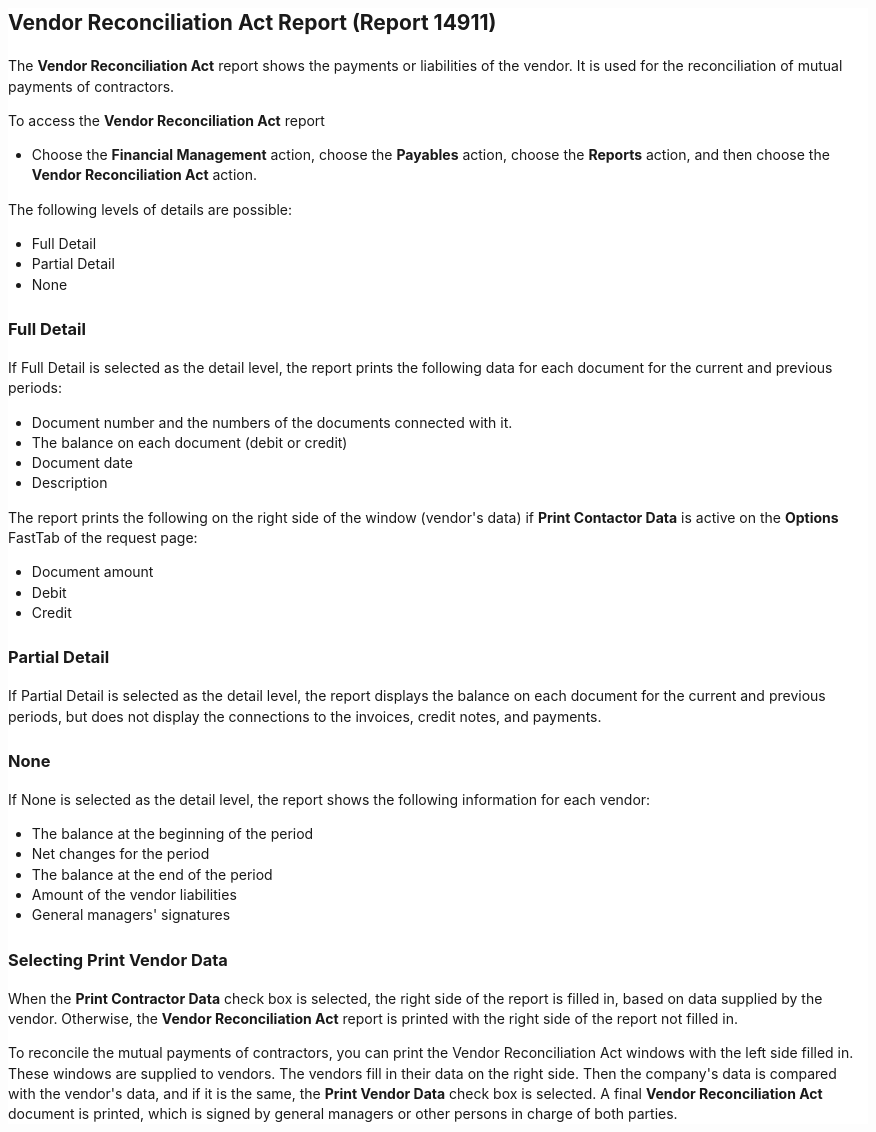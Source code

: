 ## Vendor Reconciliation Act Report (Report 14911)  
The **Vendor Reconciliation Act** report shows the payments or liabilities of the vendor. It is used for the reconciliation of mutual payments of contractors.  

To access the **Vendor Reconciliation Act** report  

- Choose the **Financial Management** action, choose the **Payables** action, choose the **Reports** action, and then choose the **Vendor Reconciliation Act** action.  

The following levels of details are possible:  

- Full Detail  
- Partial Detail  
- None  

### Full Detail  
If Full Detail is selected as the detail level, the report prints the following data for each document for the current and previous periods:  

- Document number and the numbers of the documents connected with it.  
- The balance on each document (debit or credit)  
- Document date  
- Description  

The report prints the following on the right side of the window (vendor's data) if **Print Contactor Data** is active on the **Options** FastTab of the request page:  

- Document amount  
- Debit  
- Credit  

### Partial Detail  
If Partial Detail is selected as the detail level, the report displays the balance on each document for the current and previous periods, but does not display the connections to the invoices, credit notes, and payments.  

### None  
If None is selected as the detail level, the report shows the following information for each vendor:  

- The balance at the beginning of the period  
- Net changes for the period  
- The balance at the end of the period  
- Amount of the vendor liabilities  
- General managers' signatures  

### Selecting Print Vendor Data  
When the **Print Contractor Data** check box is selected, the right side of the report is filled in, based on data supplied by the vendor. Otherwise, the **Vendor Reconciliation Act** report is printed with the right side of the report not filled in.  

To reconcile the mutual payments of contractors, you can print the Vendor Reconciliation Act windows with the left side filled in. These windows are supplied to vendors. The vendors fill in their data on the right side. Then the company's data is compared with the vendor's data, and if it is the same, the **Print Vendor Data** check box is selected. A final **Vendor Reconciliation Act** document is printed, which is signed by general managers or other persons in charge of both parties.  
